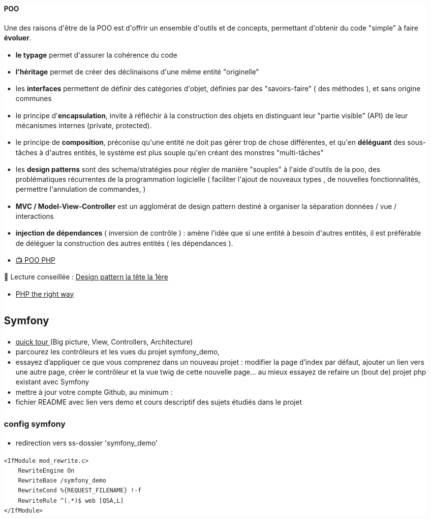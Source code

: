 #### POO

Une des raisons d'être de la POO est d'offrir un ensemble d'outils et de concepts,
permettant d'obtenir du code "simple" à faire **évoluer**.

- **le typage** permet d'assurer la cohérence du code
- **l'héritage** permet de créer des déclinaisons d'une même entité "originelle"
- les **interfaces** permettent de définir des catégories d'objet, définies par des "savoirs-faire" ( des méthodes ), et sans origine communes

- le principe d'**encapsulation**, invite à réfléchir à la construction des objets en distinguant leur "partie visible" (API) de leur mécanismes internes (private, protected).
- le principe de **composition**, préconise qu'une entité ne doit pas gérer trop de chose différentes,
et qu'en **déléguant** des sous-tâches à d'autres entités,
le système est plus souple qu'en créant des monstres "multi-tâches"

- les **design patterns** sont des schema/stratégies pour régler de manière "souples" à l'aide d'outils de la poo,
des problématiques récurrentes de la programmation logicielle ( faciliter l'ajout de nouveaux types , de nouvelles fonctionnalités, permettre l'annulation de commandes, )

- **MVC / Model-View-Controller** est un agglomérat de design pattern destiné à organiser la séparation données / vue / interactions

- **injection de dépendances** ( inversion de contrôle ) : amène l'idée que si une entité à besoin d'autres entités,
 il est préférable de déléguer la construction des autres entités ( les dépendances ).


- [:tv: POO PHP](https://www.grafikart.fr/formations/programmation-objet-php)

:book: Lecture conseillée :
<a href="https://books.google.fr/books/about/Design_patterns.html?hl=fr&id=zzdn6U95_f8C" target="_blank">Design pattern la tête la 1ère</a>


+ [PHP the right way](http://www.phptherightway.com)

## Symfony

- <a href="http://symfony.com/doc/current/quick_tour/the_big_picture.html" target="_blank">quick tour </a>(Big picture, View, Controllers, Architecture)
- parcourez les contrôleurs et les vues du projet symfony_demo,
- essayez d’appliquer ce que vous comprenez dans un nouveau projet : modifier la page d’index par défaut, ajouter un lien vers une autre page, créer le contrôleur et la vue twig de cette nouvelle page… au mieux essayez de refaire un (bout de) projet php existant avec Symfony
- mettre à jour votre compte Github, au minimum :
- fichier README avec lien vers demo et cours descriptif des sujets étudiés dans le projet


### config symfony
- redirection vers ss-dossier 'symfony_demo'
```
<IfModule mod_rewrite.c>
    RewriteEngine On
    RewriteBase /symfony_demo
    RewriteCond %{REQUEST_FILENAME} !-f
    RewriteRule ^(.*)$ web [QSA,L]
</IfModule>
```
